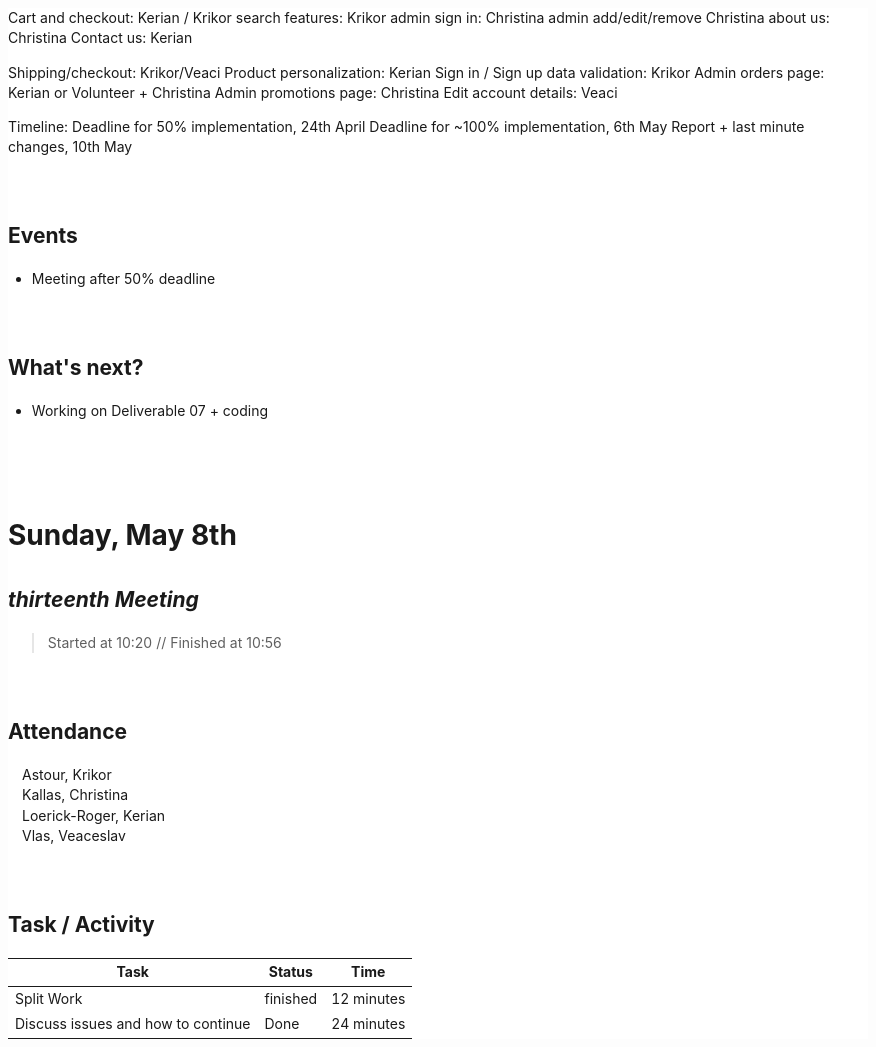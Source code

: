Cart and checkout: Kerian / Krikor
search features: Krikor
admin sign in: Christina
admin add/edit/remove Christina
about us: Christina
Contact us: Kerian

Shipping/checkout: Krikor/Veaci
Product personalization: Kerian
Sign in / Sign up data validation: Krikor
Admin orders page: Kerian or Volunteer + Christina
Admin promotions page: Christina
Edit account details: Veaci

Timeline:
Deadline for 50% implementation, 24th April
Deadline for ~100%  implementation, 6th May
Report + last minute changes, 10th May



<br>

## Events
* Meeting after 50% deadline

<br>

## What's next?
* Working on Deliverable 07 + coding

<br><br>

# **Sunday, May 8th**

## *thirteenth Meeting*

> Started at 10:20 // Finished at 10:56

<br>

## Attendance
&emsp;Astour, Krikor<br>
&emsp;Kallas, Christina<br>
&emsp;Loerick-Roger, Kerian<br>
&emsp;Vlas, Veaceslav<br>

<br>

## Task / Activity

| Task | Status | Time |
| ---- | ------ | ---- |
| Split Work | finished | 12 minutes |
| Discuss issues and how to continue | Done | 24 minutes |

